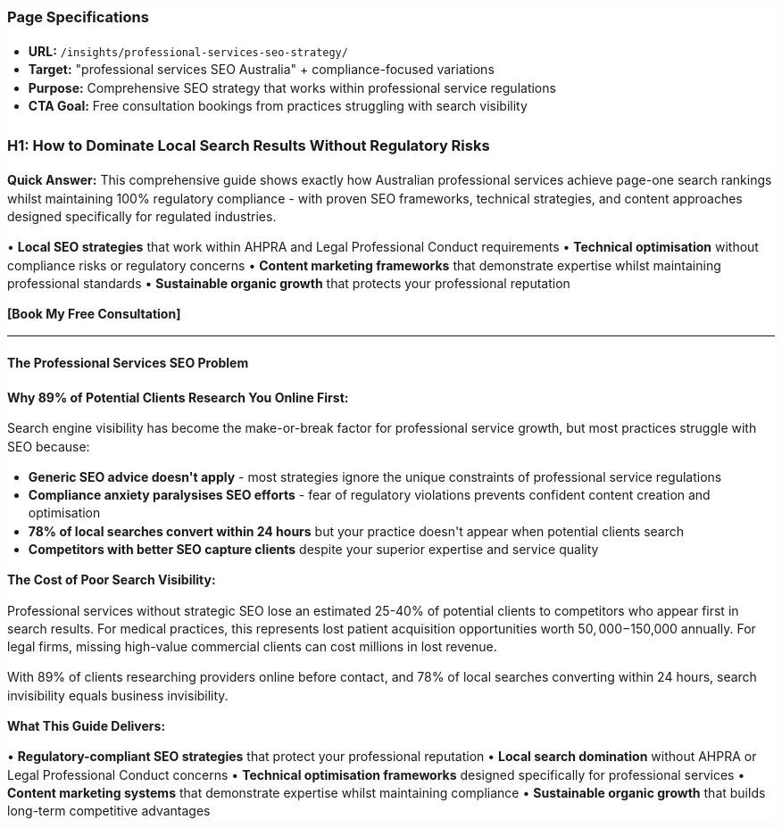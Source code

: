 ### Page Specifications
- **URL:** `/insights/professional-services-seo-strategy/`
- **Target:** "professional services SEO Australia" + compliance-focused variations
- **Purpose:** Comprehensive SEO strategy that works within professional service regulations
- **CTA Goal:** Free consultation bookings from practices struggling with search visibility

### H1: How to Dominate Local Search Results Without Regulatory Risks

**Quick Answer:** This comprehensive guide shows exactly how Australian professional services achieve page-one search rankings whilst maintaining 100% regulatory compliance - with proven SEO frameworks, technical strategies, and content approaches designed specifically for regulated industries.

• **Local SEO strategies** that work within AHPRA and Legal Professional Conduct requirements
• **Technical optimisation** without compliance risks or regulatory concerns
• **Content marketing frameworks** that demonstrate expertise whilst maintaining professional standards
• **Sustainable organic growth** that protects your professional reputation

**[Book My Free Consultation]**

---

#### The Professional Services SEO Problem

**Why 89% of Potential Clients Research You Online First:**

Search engine visibility has become the make-or-break factor for professional service growth, but most practices struggle with SEO because:

* **Generic SEO advice doesn't apply** - most strategies ignore the unique constraints of professional service regulations
* **Compliance anxiety paralysises SEO efforts** - fear of regulatory violations prevents confident content creation and optimisation
* **78% of local searches convert within 24 hours** but your practice doesn't appear when potential clients search
* **Competitors with better SEO capture clients** despite your superior expertise and service quality

**The Cost of Poor Search Visibility:**

Professional services without strategic SEO lose an estimated 25-40% of potential clients to competitors who appear first in search results. For medical practices, this represents lost patient acquisition opportunities worth $50,000-$150,000 annually. For legal firms, missing high-value commercial clients can cost millions in lost revenue.

With 89% of clients researching providers online before contact, and 78% of local searches converting within 24 hours, search invisibility equals business invisibility.

**What This Guide Delivers:**

• **Regulatory-compliant SEO strategies** that protect your professional reputation
• **Local search domination** without AHPRA or Legal Professional Conduct concerns
• **Technical optimisation frameworks** designed specifically for professional services
• **Content marketing systems** that demonstrate expertise whilst maintaining compliance
• **Sustainable organic growth** that builds long-term competitive advantages
